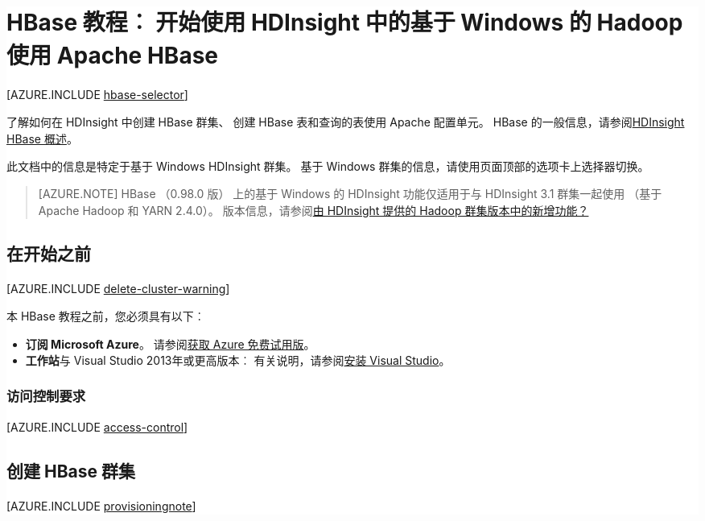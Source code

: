 <properties
    pageTitle="HBase 教程︰ 开始使用 HBase 中 Hadoop |Microsoft Azure"
    description="按照此 HBase 教程来开始使用 Hadoop 在 HDInsight 中使用 Apache HBase。 从 HBase 外壳程序中创建的表和查询它们使用配置单元。"
    keywords="apache hbase，hbase，hbase 外壳，hbase 教程"
    services="hdinsight"
    documentationCenter=""
    authors="mumian"
    manager="jhubbard"
    editor="cgronlun"/>

<tags
    ms.service="hdinsight"
    ms.workload="big-data"
    ms.tgt_pltfrm="na"
    ms.devlang="na"
    ms.topic="article"
    ms.date="10/21/2016"
    ms.author="jgao"/>



# <a name="hbase-tutorial-get-started-using-apache-hbase-with-windows-based-hadoop-in-hdinsight"></a>HBase 教程︰ 开始使用 HDInsight 中的基于 Windows 的 Hadoop 使用 Apache HBase

[AZURE.INCLUDE [hbase-selector](../../includes/hdinsight-hbase-selector.md)]

了解如何在 HDInsight 中创建 HBase 群集、 创建 HBase 表和查询的表使用 Apache 配置单元。 HBase 的一般信息，请参阅[HDInsight HBase 概述][hdinsight-hbase-overview]。

此文档中的信息是特定于基于 Windows HDInsight 群集。 基于 Windows 群集的信息，请使用页面顶部的选项卡上选择器切换。

> [AZURE.NOTE] HBase （0.98.0 版） 上的基于 Windows 的 HDInsight 功能仅适用于与 HDInsight 3.1 群集一起使用 （基于 Apache Hadoop 和 YARN 2.4.0）。 版本信息，请参阅[由 HDInsight 提供的 Hadoop 群集版本中的新增功能？][hdinsight-versions]

## <a name="before-you-begin"></a>在开始之前

[AZURE.INCLUDE [delete-cluster-warning](../../includes/hdinsight-delete-cluster-warning.md)]

本 HBase 教程之前，您必须具有以下︰

- **订阅 Microsoft Azure**。 请参阅[获取 Azure 免费试用版](https://azure.microsoft.com/documentation/videos/get-azure-free-trial-for-testing-hadoop-in-hdinsight/)。
- **工作站**与 Visual Studio 2013年或更高版本︰ 有关说明，请参阅[安装 Visual Studio](http://msdn.microsoft.com/library/e2h7fzkw.aspx)。

### <a name="access-control-requirements"></a>访问控制要求

[AZURE.INCLUDE [access-control](../../includes/hdinsight-access-control-requirements.md)]

## <a name="create-hbase-cluster"></a>创建 HBase 群集

[AZURE.INCLUDE [provisioningnote](../../includes/hdinsight-provisioning.md)]


[hdinsight-manage-portal]: hdinsight-administer-use-management-portal.md
[hdinsight-upload-data]: hdinsight-upload-data.md
[hbase-reference]: http://hbase.apache.org/book.html#importtsv
[hbase-schema]: http://0b4af6cdc2f0c5998459-c0245c5c937c5dedcca3f1764ecc9b2f.r43.cf2.rackcdn.com/9353-login1210_khurana.pdf
[hbase-quick-start]: http://hbase.apache.org/book.html#quickstart
[hdinsight-hbase-overview]: hdinsight-hbase-overview.md
[hdinsight-hbase-provision-vnet]: hdinsight-hbase-provision-vnet.md
[hdinsight-versions]: hdinsight-component-versioning.md
[hbase-twitter-sentiment]: hdinsight-hbase-analyze-twitter-sentiment.md
[azure-purchase-options]: http://azure.microsoft.com/pricing/purchase-options/
[azure-member-offers]: http://azure.microsoft.com/pricing/member-offers/
[azure-free-trial]: http://azure.microsoft.com/pricing/free-trial/
[azure-management-portal]: https://portal.azure.com/
[azure-create-storageaccount]: http://azure.microsoft.com/documentation/articles/storage-create-storage-account/
[img-hdinsight-hbase-cluster-quick-create]: ./media/hdinsight-hbase-tutorial-get-started/hdinsight-hbase-quick-create.png
[img-hdinsight-hbase-hive-editor]: ./media/hdinsight-hbase-tutorial-get-started/hdinsight-hbase-hive-editor.png
[img-hdinsight-hbase-file-browser]: ./media/hdinsight-hbase-tutorial-get-started/hdinsight-hbase-file-browser.png
[img-hbase-shell]: ./media/hdinsight-hbase-tutorial-get-started/hdinsight-hbase-shell.png
[img-hbase-sample-data-tabular]: ./media/hdinsight-hbase-tutorial-get-started/hdinsight-hbase-contacts-tabular.png
[img-hbase-sample-data-bigtable]: ./media/hdinsight-hbase-tutorial-get-started/hdinsight-hbase-contacts-bigtable.png
